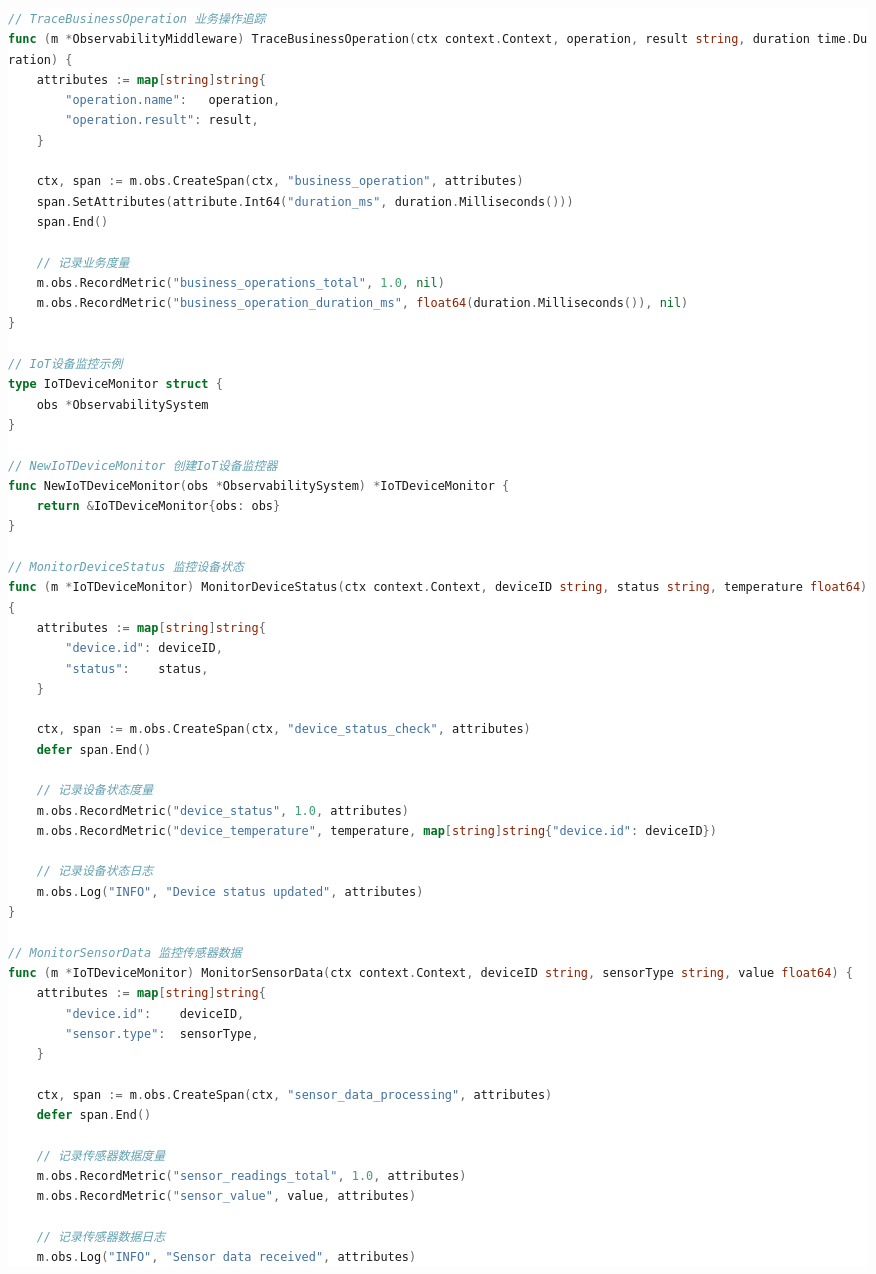 ```go
// TraceBusinessOperation 业务操作追踪
func (m *ObservabilityMiddleware) TraceBusinessOperation(ctx context.Context, operation, result string, duration time.Duration) {
    attributes := map[string]string{
        "operation.name":   operation,
        "operation.result": result,
    }

    ctx, span := m.obs.CreateSpan(ctx, "business_operation", attributes)
    span.SetAttributes(attribute.Int64("duration_ms", duration.Milliseconds()))
    span.End()

    // 记录业务度量
    m.obs.RecordMetric("business_operations_total", 1.0, nil)
    m.obs.RecordMetric("business_operation_duration_ms", float64(duration.Milliseconds()), nil)
}

// IoT设备监控示例
type IoTDeviceMonitor struct {
    obs *ObservabilitySystem
}

// NewIoTDeviceMonitor 创建IoT设备监控器
func NewIoTDeviceMonitor(obs *ObservabilitySystem) *IoTDeviceMonitor {
    return &IoTDeviceMonitor{obs: obs}
}

// MonitorDeviceStatus 监控设备状态
func (m *IoTDeviceMonitor) MonitorDeviceStatus(ctx context.Context, deviceID string, status string, temperature float64) {
    attributes := map[string]string{
        "device.id": deviceID,
        "status":    status,
    }

    ctx, span := m.obs.CreateSpan(ctx, "device_status_check", attributes)
    defer span.End()

    // 记录设备状态度量
    m.obs.RecordMetric("device_status", 1.0, attributes)
    m.obs.RecordMetric("device_temperature", temperature, map[string]string{"device.id": deviceID})

    // 记录设备状态日志
    m.obs.Log("INFO", "Device status updated", attributes)
}

// MonitorSensorData 监控传感器数据
func (m *IoTDeviceMonitor) MonitorSensorData(ctx context.Context, deviceID string, sensorType string, value float64) {
    attributes := map[string]string{
        "device.id":    deviceID,
        "sensor.type":  sensorType,
    }

    ctx, span := m.obs.CreateSpan(ctx, "sensor_data_processing", attributes)
    defer span.End()

    // 记录传感器数据度量
    m.obs.RecordMetric("sensor_readings_total", 1.0, attributes)
    m.obs.RecordMetric("sensor_value", value, attributes)

    // 记录传感器数据日志
    m.obs.Log("INFO", "Sensor data received", attributes)
```